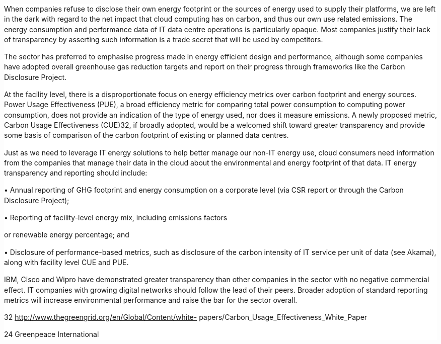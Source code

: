 When companies refuse to disclose their own energy footprint or
the sources of energy used to supply their platforms, we are left in
the dark with regard to the net impact that cloud computing has on
carbon, and thus our own use related emissions. The energy
consumption and performance data of IT data centre operations is
particularly opaque. Most companies justify their lack of
transparency by asserting such information is a trade secret that
will be used by competitors.

The sector has preferred to emphasise progress made in energy
efficient design and performance, although some companies have
adopted overall greenhouse gas reduction targets and report on
their progress through frameworks like the Carbon Disclosure
Project.

At the facility level, there is a disproportionate focus on energy
efficiency metrics over carbon footprint and energy sources. Power
Usage Effectiveness (PUE), a broad efficiency metric for comparing
total power consumption to computing power consumption, does
not provide an indication of the type of energy used, nor does it
measure emissions. A newly proposed metric, Carbon Usage
Effectiveness (CUE)32, if broadly adopted, would be a welcomed
shift toward greater transparency and provide some basis of
comparison of the carbon footprint of existing or planned data
centres.

Just as we need to leverage IT energy solutions to help better
manage our non-IT energy use, cloud consumers need information
from the companies that manage their data in the cloud about the
environmental and energy footprint of that data. IT energy
transparency and reporting should include:

• Annual reporting of GHG footprint and energy consumption on a
corporate level (via CSR report or through the Carbon Disclosure
Project);

• Reporting of facility-level energy mix, including emissions factors

or renewable energy percentage; and

• Disclosure of performance-based metrics, such as disclosure of
the carbon intensity of IT service per unit of data (see Akamai),
along with facility level CUE and PUE.

IBM, Cisco and Wipro have demonstrated greater transparency
than other companies in the sector with no negative commercial
effect. IT companies with growing digital networks should follow the
lead of their peers. Broader adoption of standard reporting metrics
will increase environmental performance and raise the bar for the
sector overall.

32 http://www.thegreengrid.org/en/Global/Content/white-
papers/Carbon_Usage_Effectiveness_White_Paper

24 Greenpeace International
